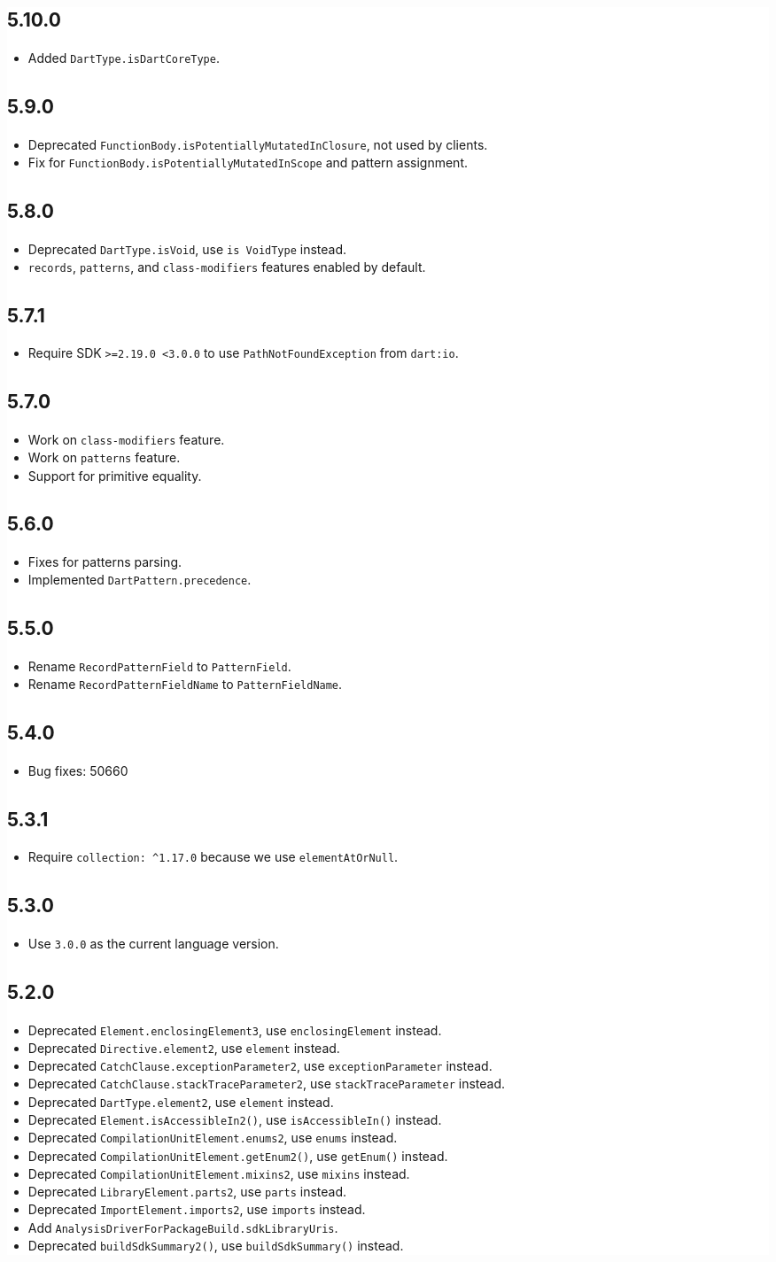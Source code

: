 ## 5.10.0
* Added `DartType.isDartCoreType`.

## 5.9.0
* Deprecated `FunctionBody.isPotentiallyMutatedInClosure`, not used by clients.
* Fix for `FunctionBody.isPotentiallyMutatedInScope` and pattern assignment.

## 5.8.0
* Deprecated `DartType.isVoid`, use `is VoidType` instead.
* `records`, `patterns`, and `class-modifiers` features enabled by default.

## 5.7.1
* Require SDK `>=2.19.0 <3.0.0` to use `PathNotFoundException` from `dart:io`.

## 5.7.0
* Work on `class-modifiers` feature.
* Work on `patterns` feature.
* Support for primitive equality.

## 5.6.0
* Fixes for patterns parsing.
* Implemented `DartPattern.precedence`.

## 5.5.0
* Rename `RecordPatternField` to `PatternField`.
* Rename `RecordPatternFieldName` to `PatternFieldName`.

## 5.4.0
* Bug fixes: 50660

## 5.3.1
* Require `collection: ^1.17.0` because we use `elementAtOrNull`.

## 5.3.0
* Use `3.0.0` as the current language version.

## 5.2.0
* Deprecated `Element.enclosingElement3`, use `enclosingElement` instead.
* Deprecated `Directive.element2`, use `element` instead.
* Deprecated `CatchClause.exceptionParameter2`, use `exceptionParameter` instead.
* Deprecated `CatchClause.stackTraceParameter2`, use `stackTraceParameter` instead.
* Deprecated `DartType.element2`, use `element` instead.
* Deprecated `Element.isAccessibleIn2()`, use `isAccessibleIn()` instead.
* Deprecated `CompilationUnitElement.enums2`, use `enums` instead.
* Deprecated `CompilationUnitElement.getEnum2()`, use `getEnum()` instead.
* Deprecated `CompilationUnitElement.mixins2`, use `mixins` instead.
* Deprecated `LibraryElement.parts2`, use `parts` instead.
* Deprecated `ImportElement.imports2`, use `imports` instead.
* Add `AnalysisDriverForPackageBuild.sdkLibraryUris`.
* Deprecated `buildSdkSummary2()`, use `buildSdkSummary()` instead.
